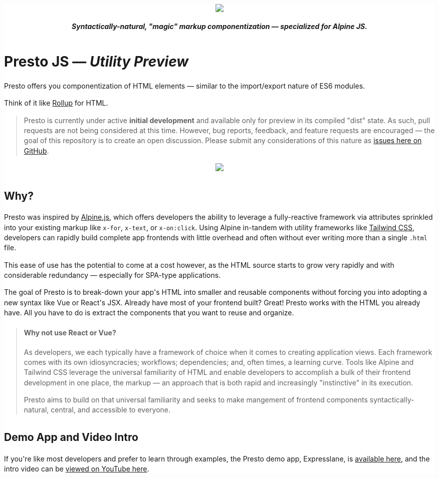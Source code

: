 []()
<p align="center"><img src="https://get.stephancasas.com/static/presto-logo.png" width="45%"></p>

<p align="center"><i><strong>Syntactically-natural, "magic" markup componentization — specialized for Alpine JS.</strong></i></p>

# Presto JS — *Utility Preview*

Presto offers you componentization of HTML elements — similar to the import/export nature of ES6 modules.

Think of it like [Rollup](https://github.com/rollup/rollup) for HTML.

> Presto is currently under active **initial development** and available only for preview in its compiled "dist" state. As such, pull requests are not being considered at this time. However, bug reports, feedback, and feature requests are encouraged — the goal of this repository is to create an open discussion. Please submit any considerations of this nature as [issues here on GitHub](https://github.com/stephancasas/presto/issues).

<p align="center"><img src="https://get.stephancasas.com/static/presto-hero-20200211.png" width="85%"></p>

## Why?

Presto was inspired by [Alpine.js](https://github.com/alpinejs/alpine), which offers developers the ability to leverage a fully-reactive framework via attributes sprinkled into your existing markup like `x-for`, `x-text`, or `x-on:click`. Using Alpine in-tandem with utility frameworks like [Tailwind CSS](https://github.com/tailwindlabs/tailwindcss), developers can rapidly build complete app frontends with little overhead and often without ever writing more than a single `.html` file. 

This ease of use has the potential to come at a cost however, as the HTML source starts to grow very rapidly and with considerable redundancy — especially for SPA-type applications.

The goal of Presto is to break-down your app's HTML into smaller and reusable components without forcing you into adopting a new syntax like Vue or React's JSX. Already have most of your frontend built? Great! Presto works with the HTML you already have. All you have to do is extract the components that you want to reuse and organize.

> #### Why not use React or Vue?
> As developers, we each typically have a framework of choice when it comes to creating application views. Each framework comes with its own idiosyncracies; workflows; dependencies; and, often times, a learning curve. Tools like Alpine and Tailwind CSS leverage the universal familiarity of HTML and enable developers to accomplish a bulk of their frontend development in one place, the markup — an approach that is both rapid and increasingly "instinctive" in its execution.
>
> Presto aims to build on that universal familiarity and seeks to make mangement of frontend components syntactically-natural, central, and accessible to everyone.

## Demo App and Video Intro

If you're like most developers and prefer to learn through examples, the Presto demo app, Expresslane, is [available here](https://github.com/stephancasas/presto-demo-app), and the intro video can be [viewed on YouTube here](https://www.youtube.com/watch?v=HRWVUiWx-dA).
